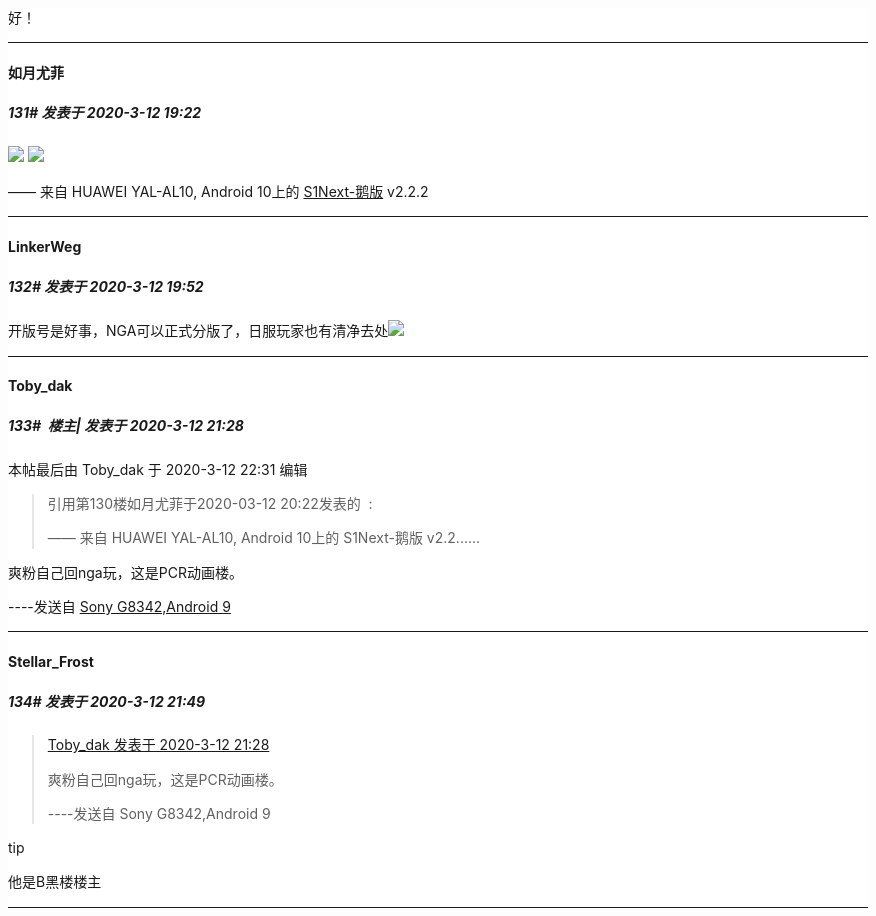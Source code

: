 
好！


-----

####  如月尤菲  
##### 131#       发表于 2020-3-12 19:22


<img src="https://static.saraba1st.com/image/smiley/face2017/067.png" referrerpolicy="no-referrer">
<img src="https://p.sda1.dev/0/fe2f8361a42f57e23a0030f1679eceb4/IMG_CC9E1E2B1E97F76AA988DEA50DD1D703.jpeg" referrerpolicy="no-referrer">

—— 来自 HUAWEI YAL-AL10, Android 10上的 [S1Next-鹅版](https://github.com/ykrank/S1-Next/releases) v2.2.2


-----

####  LinkerWeg  
##### 132#       发表于 2020-3-12 19:52


开版号是好事，NGA可以正式分版了，日服玩家也有清净去处<img src="https://static.saraba1st.com/image/smiley/face2017/037.png" referrerpolicy="no-referrer">


-----

####  Toby_dak  
##### 133#         楼主| 发表于 2020-3-12 21:28


 本帖最后由 Toby_dak 于 2020-3-12 22:31 编辑 
<blockquote>引用第130楼如月尤菲于2020-03-12 20:22发表的  :

—— 来自 HUAWEI YAL-AL10, Android 10上的 S1Next-鹅版 v2.2......</blockquote>
爽粉自己回nga玩，这是PCR动画楼。


----发送自 [Sony G8342,Android 9](http://stage1.5j4m.com/?1.33)


-----

####  Stellar_Frost  
##### 134#       发表于 2020-3-12 21:49


<blockquote><a href="httphttps://bbs.saraba1st.com/2b/forum.php?mod=redirect&amp;goto=findpost&amp;pid=46711039&amp;ptid=1811126" target="_blank">Toby_dak 发表于 2020-3-12 21:28</a>

爽粉自己回nga玩，这是PCR动画楼。


----发送自 Sony G8342,Android 9</blockquote>
tip

他是B黑楼楼主


-----

